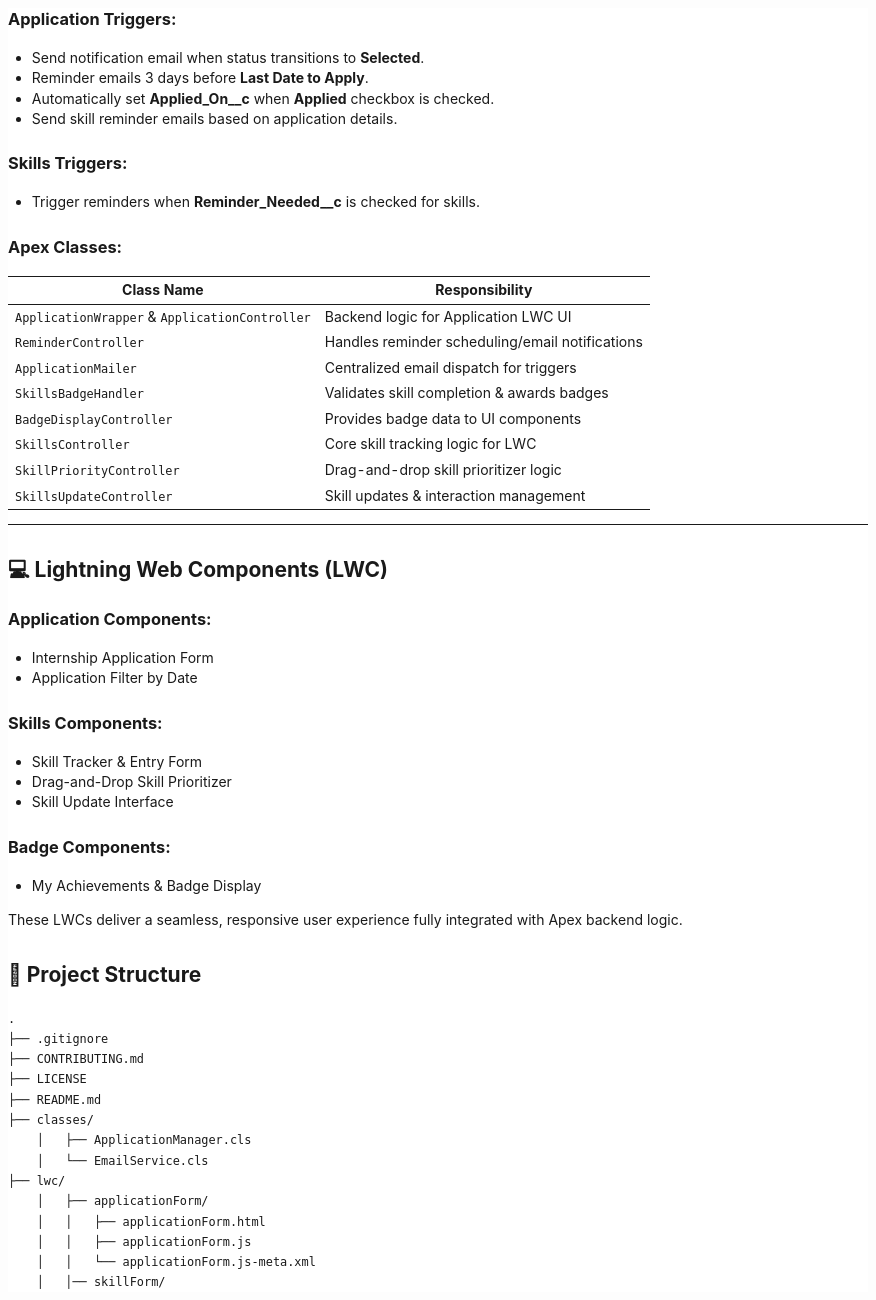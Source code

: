 ### Application Triggers:
- Send notification email when status transitions to **Selected**.
- Reminder emails 3 days before **Last Date to Apply**.
- Automatically set **Applied_On__c** when **Applied** checkbox is checked.
- Send skill reminder emails based on application details.

### Skills Triggers:
- Trigger reminders when **Reminder_Needed__c** is checked for skills.

### Apex Classes:
| Class Name           | Responsibility                                |
|---------------------|----------------------------------------------|
| `ApplicationWrapper` & `ApplicationController` | Backend logic for Application LWC UI   |
| `ReminderController` | Handles reminder scheduling/email notifications|
| `ApplicationMailer`  | Centralized email dispatch for triggers     |
| `SkillsBadgeHandler` | Validates skill completion & awards badges  |
| `BadgeDisplayController` | Provides badge data to UI components     |
| `SkillsController`   | Core skill tracking logic for LWC            |
| `SkillPriorityController`  | Drag-and-drop skill prioritizer logic  |
| `SkillsUpdateController`    | Skill updates & interaction management|

---

## 💻 Lightning Web Components (LWC)

### Application Components:
- Internship Application Form
- Application Filter by Date

### Skills Components:
- Skill Tracker & Entry Form
- Drag-and-Drop Skill Prioritizer
- Skill Update Interface

### Badge Components:
- My Achievements & Badge Display

These LWCs deliver a seamless, responsive user experience fully integrated with Apex backend logic.

## 📂 Project Structure


```
.
├── .gitignore
├── CONTRIBUTING.md
├── LICENSE
├── README.md
├── classes/
    │   ├── ApplicationManager.cls
    │   └── EmailService.cls
├── lwc/
    │   ├── applicationForm/
    │   │   ├── applicationForm.html
    │   │   ├── applicationForm.js
    │   │   └── applicationForm.js-meta.xml
    │   │── skillForm/
```